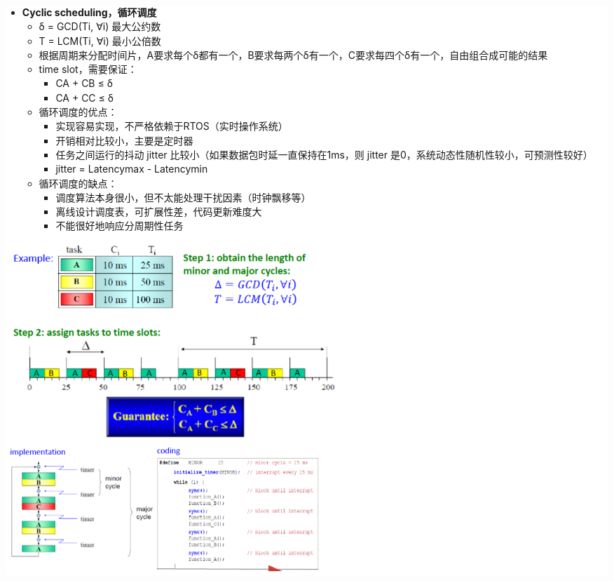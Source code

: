 * **Cyclic scheduling，循环调度**
  * δ = GCD(Ti, ∀i) 最大公约数
  * T = LCM(Ti, ∀i) 最小公倍数
  * 根据周期来分配时间片，A要求每个δ都有一个，B要求每两个δ有一个，C要求每四个δ有一个，自由组合成可能的结果
  * time slot，需要保证：
    * CA + CB ≤ δ
    * CA + CC ≤ δ
  * 循环调度的优点：
    * 实现容易实现，不严格依赖于RTOS（实时操作系统）
    * 开销相对比较小，主要是定时器
    * 任务之间运行的抖动 jitter 比较小（如果数据包时延一直保持在1ms，则 jitter 是0，系统动态性随机性较小，可预测性较好）
    * jitter = Latencymax - Latencymin
  * 循环调度的缺点：
    * 调度算法本身很小，但不太能处理干扰因素（时钟飘移等）
    * 离线设计调度表，可扩展性差，代码更新难度大
    * 不能很好地响应分周期性任务

<img src="img/image-20201026104455665.png" alt="image-20201026104455665" style="zoom: 67%;" />

<img src="img/image-20201026110201562.png" alt="image-20201026110201562" style="zoom:50%;" />
